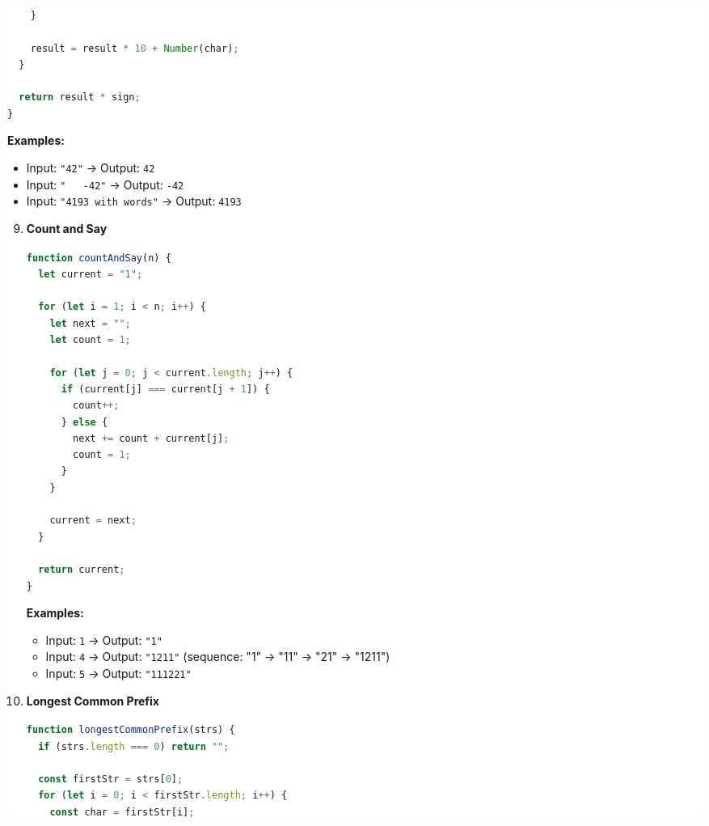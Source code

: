    ```javascript
       }

       result = result * 10 + Number(char);
     }

     return result * sign;
   }
   ```

   **Examples:**

   - Input: `"42"` → Output: `42`
   - Input: `"   -42"` → Output: `-42`
   - Input: `"4193 with words"` → Output: `4193`

9. **Count and Say**

   ```javascript
   function countAndSay(n) {
     let current = "1";

     for (let i = 1; i < n; i++) {
       let next = "";
       let count = 1;

       for (let j = 0; j < current.length; j++) {
         if (current[j] === current[j + 1]) {
           count++;
         } else {
           next += count + current[j];
           count = 1;
         }
       }

       current = next;
     }

     return current;
   }
   ```

   **Examples:**

   - Input: `1` → Output: `"1"`
   - Input: `4` → Output: `"1211"` (sequence: "1" → "11" → "21" → "1211")
   - Input: `5` → Output: `"111221"`

10. **Longest Common Prefix**

    ```javascript
    function longestCommonPrefix(strs) {
      if (strs.length === 0) return "";

      const firstStr = strs[0];
      for (let i = 0; i < firstStr.length; i++) {
        const char = firstStr[i];

